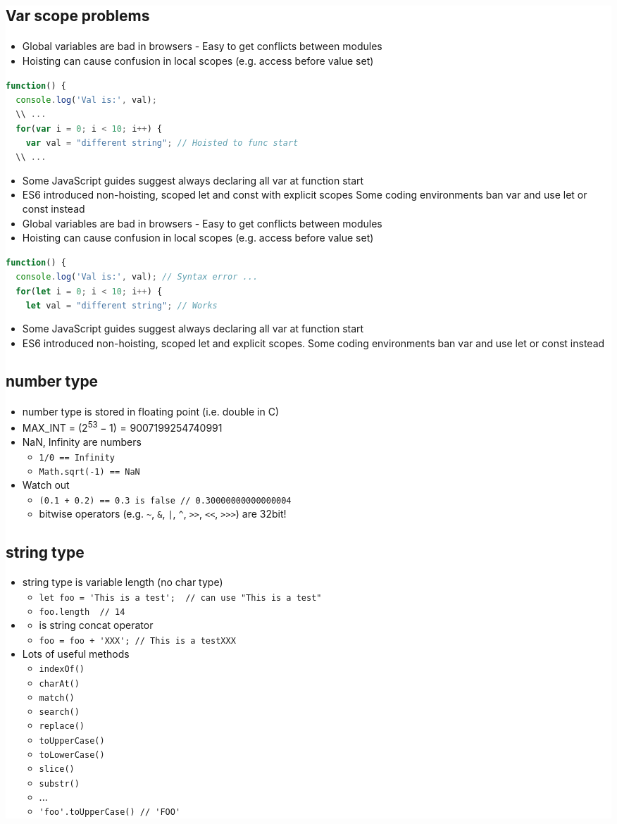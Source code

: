 ## Var scope problems

- Global variables are bad in browsers - Easy to get conflicts between modules
- Hoisting can cause confusion in local scopes (e.g. access before value set)

```javascript
function() {
  console.log('Val is:', val); 
  \\ ...
  for(var i = 0; i < 10; i++) {
    var val = "different string"; // Hoisted to func start
  \\ ...
```

- Some JavaScript guides suggest always declaring all var at function start
- ES6 introduced non-hoisting, scoped let and const with explicit scopes Some coding environments ban var and use let or const instead
- Global variables are bad in browsers - Easy to get conflicts between modules
- Hoisting can cause confusion in local scopes (e.g. access before value set)

```javascript
function() {
  console.log('Val is:', val); // Syntax error ...
  for(let i = 0; i < 10; i++) {
    let val = "different string"; // Works
```

- Some JavaScript guides suggest always declaring all var at function start
- ES6 introduced non-hoisting, scoped let and explicit scopes.  Some coding environments ban var and use let or const instead

## number type

- number type is stored in floating point (i.e. double in C) 
- MAX_INT = $(2^53 - 1) = 9007199254740991$
- NaN, Infinity are numbers 
  - ```1/0 == Infinity```
  - ```Math.sqrt(-1) == NaN```
- Watch out
  - ```(0.1 + 0.2) == 0.3 is false // 0.30000000000000004```
  - bitwise operators (e.g. ```~```, ```&```, ```|```, ```^```, ```>>```, ```<<```, ```>>>```) are 32bit!

## string type

- string type is variable length (no char type)
  - ```let foo = 'This is a test';  // can use "This is a test"```
  - ```foo.length  // 14```
- + is string concat operator
  - ```foo = foo + 'XXX'; // This is a testXXX```
- Lots of useful methods
  - ```indexOf()```
  - ```charAt()```
  - ```match()```
  - ```search()```
  - ```replace()```
  - ```toUpperCase()```
  - ```toLowerCase()```
  - ```slice()```
  - ```substr()```
  - ...
  - ```'foo'.toUpperCase() // 'FOO'```
